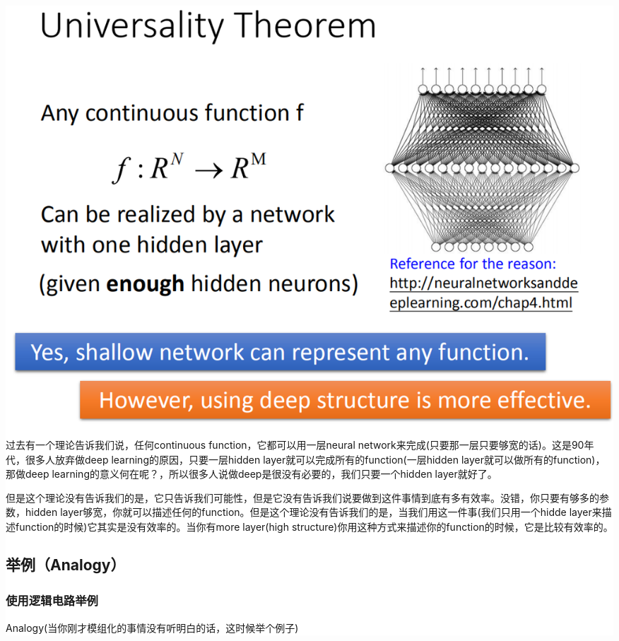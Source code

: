 ![](res/chapter22-16.png)

过去有一个理论告诉我们说，任何continuous function，它都可以用一层neural network来完成(只要那一层只要够宽的话)。这是90年代，很多人放弃做deep learning的原因，只要一层hidden layer就可以完成所有的function(一层hidden layer就可以做所有的function)，那做deep learning的意义何在呢？，所以很多人说做deep是很没有必要的，我们只要一个hidden layer就好了。

但是这个理论没有告诉我们的是，它只告诉我们可能性，但是它没有告诉我们说要做到这件事情到底有多有效率。没错，你只要有够多的参数，hidden layer够宽，你就可以描述任何的function。但是这个理论没有告诉我们的是，当我们用这一件事(我们只用一个hidde layer来描述function的时候)它其实是没有效率的。当你有more layer(high structure)你用这种方式来描述你的function的时候，它是比较有效率的。

## 举例（Analogy）

### 使用逻辑电路举例

Analogy(当你刚才模组化的事情没有听明白的话，这时候举个例子)
